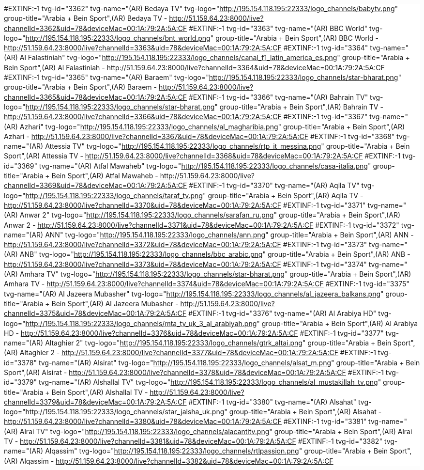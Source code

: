 #EXTINF:-1 tvg-id="3362" tvg-name="(AR) Bedaya TV" tvg-logo="http://195.154.118.195:22333/logo_channels/babytv.png" group-title="Arabia + Bein Sport",(AR) Bedaya TV - 
http://51.159.64.23:8000/live?channelId=3362&uid=78&deviceMac=00:1A:79:2A:5A:CF
#EXTINF:-1 tvg-id="3363" tvg-name="(AR) BBC World" tvg-logo="http://195.154.118.195:22333/logo_channels/bnt_world.png" group-title="Arabia + Bein Sport",(AR) BBC World - 
http://51.159.64.23:8000/live?channelId=3363&uid=78&deviceMac=00:1A:79:2A:5A:CF
#EXTINF:-1 tvg-id="3364" tvg-name="(AR) Al Falastiniah" tvg-logo="http://195.154.118.195:22333/logo_channels/canal_f1_latin_america_es.png" group-title="Arabia + Bein Sport",(AR) Al Falastiniah - 
http://51.159.64.23:8000/live?channelId=3364&uid=78&deviceMac=00:1A:79:2A:5A:CF
#EXTINF:-1 tvg-id="3365" tvg-name="(AR) Baraem" tvg-logo="http://195.154.118.195:22333/logo_channels/star-bharat.png" group-title="Arabia + Bein Sport",(AR) Baraem - 
http://51.159.64.23:8000/live?channelId=3365&uid=78&deviceMac=00:1A:79:2A:5A:CF
#EXTINF:-1 tvg-id="3366" tvg-name="(AR) Bahrain TV" tvg-logo="http://195.154.118.195:22333/logo_channels/star-bharat.png" group-title="Arabia + Bein Sport",(AR) Bahrain TV - 
http://51.159.64.23:8000/live?channelId=3366&uid=78&deviceMac=00:1A:79:2A:5A:CF
#EXTINF:-1 tvg-id="3367" tvg-name="(AR) Azhari" tvg-logo="http://195.154.118.195:22333/logo_channels/al_magharibia.png" group-title="Arabia + Bein Sport",(AR) Azhari - 
http://51.159.64.23:8000/live?channelId=3367&uid=78&deviceMac=00:1A:79:2A:5A:CF
#EXTINF:-1 tvg-id="3368" tvg-name="(AR) Attessia TV" tvg-logo="http://195.154.118.195:22333/logo_channels/rtp_it_messina.png" group-title="Arabia + Bein Sport",(AR) Attessia TV - 
http://51.159.64.23:8000/live?channelId=3368&uid=78&deviceMac=00:1A:79:2A:5A:CF
#EXTINF:-1 tvg-id="3369" tvg-name="(AR) Atfal Mawaheb" tvg-logo="http://195.154.118.195:22333/logo_channels/casa-italia.png" group-title="Arabia + Bein Sport",(AR) Atfal Mawaheb - 
http://51.159.64.23:8000/live?channelId=3369&uid=78&deviceMac=00:1A:79:2A:5A:CF
#EXTINF:-1 tvg-id="3370" tvg-name="(AR) Aqila TV" tvg-logo="http://195.154.118.195:22333/logo_channels/taraf_tv.png" group-title="Arabia + Bein Sport",(AR) Aqila TV - 
http://51.159.64.23:8000/live?channelId=3370&uid=78&deviceMac=00:1A:79:2A:5A:CF
#EXTINF:-1 tvg-id="3371" tvg-name="(AR) Anwar 2" tvg-logo="http://195.154.118.195:22333/logo_channels/sarafan_ru.png" group-title="Arabia + Bein Sport",(AR) Anwar 2 - 
http://51.159.64.23:8000/live?channelId=3371&uid=78&deviceMac=00:1A:79:2A:5A:CF
#EXTINF:-1 tvg-id="3372" tvg-name="(AR) ANN" tvg-logo="http://195.154.118.195:22333/logo_channels/ann.png" group-title="Arabia + Bein Sport",(AR) ANN - 
http://51.159.64.23:8000/live?channelId=3372&uid=78&deviceMac=00:1A:79:2A:5A:CF
#EXTINF:-1 tvg-id="3373" tvg-name="(AR) ANB" tvg-logo="http://195.154.118.195:22333/logo_channels/bbc_arabic.png" group-title="Arabia + Bein Sport",(AR) ANB - 
http://51.159.64.23:8000/live?channelId=3373&uid=78&deviceMac=00:1A:79:2A:5A:CF
#EXTINF:-1 tvg-id="3374" tvg-name="(AR) Amhara TV" tvg-logo="http://195.154.118.195:22333/logo_channels/star-bharat.png" group-title="Arabia + Bein Sport",(AR) Amhara TV - 
http://51.159.64.23:8000/live?channelId=3374&uid=78&deviceMac=00:1A:79:2A:5A:CF
#EXTINF:-1 tvg-id="3375" tvg-name="(AR) Al Jazeera Mubasher" tvg-logo="http://195.154.118.195:22333/logo_channels/al_jazeera_balkans.png" group-title="Arabia + Bein Sport",(AR) Al Jazeera Mubasher - 
http://51.159.64.23:8000/live?channelId=3375&uid=78&deviceMac=00:1A:79:2A:5A:CF
#EXTINF:-1 tvg-id="3376" tvg-name="(AR) Al Arabiya HD" tvg-logo="http://195.154.118.195:22333/logo_channels/mta_tv_uk_3_al_arabiyah.png" group-title="Arabia + Bein Sport",(AR) Al Arabiya HD - 
http://51.159.64.23:8000/live?channelId=3376&uid=78&deviceMac=00:1A:79:2A:5A:CF
#EXTINF:-1 tvg-id="3377" tvg-name="(AR) Altaghier 2" tvg-logo="http://195.154.118.195:22333/logo_channels/gtrk_altai.png" group-title="Arabia + Bein Sport",(AR) Altaghier 2 - 
http://51.159.64.23:8000/live?channelId=3377&uid=78&deviceMac=00:1A:79:2A:5A:CF
#EXTINF:-1 tvg-id="3378" tvg-name="(AR) Alsirat" tvg-logo="http://195.154.118.195:22333/logo_channels/alsat_m.png" group-title="Arabia + Bein Sport",(AR) Alsirat - 
http://51.159.64.23:8000/live?channelId=3378&uid=78&deviceMac=00:1A:79:2A:5A:CF
#EXTINF:-1 tvg-id="3379" tvg-name="(AR) Alshallal TV" tvg-logo="http://195.154.118.195:22333/logo_channels/al_mustakillah_tv.png" group-title="Arabia + Bein Sport",(AR) Alshallal TV - 
http://51.159.64.23:8000/live?channelId=3379&uid=78&deviceMac=00:1A:79:2A:5A:CF
#EXTINF:-1 tvg-id="3380" tvg-name="(AR) Alsahat" tvg-logo="http://195.154.118.195:22333/logo_channels/star_jalsha_uk.png" group-title="Arabia + Bein Sport",(AR) Alsahat - 
http://51.159.64.23:8000/live?channelId=3380&uid=78&deviceMac=00:1A:79:2A:5A:CF
#EXTINF:-1 tvg-id="3381" tvg-name="(AR) Alrai TV" tvg-logo="http://195.154.118.195:22333/logo_channels/alacantitv.png" group-title="Arabia + Bein Sport",(AR) Alrai TV - 
http://51.159.64.23:8000/live?channelId=3381&uid=78&deviceMac=00:1A:79:2A:5A:CF
#EXTINF:-1 tvg-id="3382" tvg-name="(AR) Alqassim" tvg-logo="http://195.154.118.195:22333/logo_channels/rtlpassion.png" group-title="Arabia + Bein Sport",(AR) Alqassim - 
http://51.159.64.23:8000/live?channelId=3382&uid=78&deviceMac=00:1A:79:2A:5A:CF